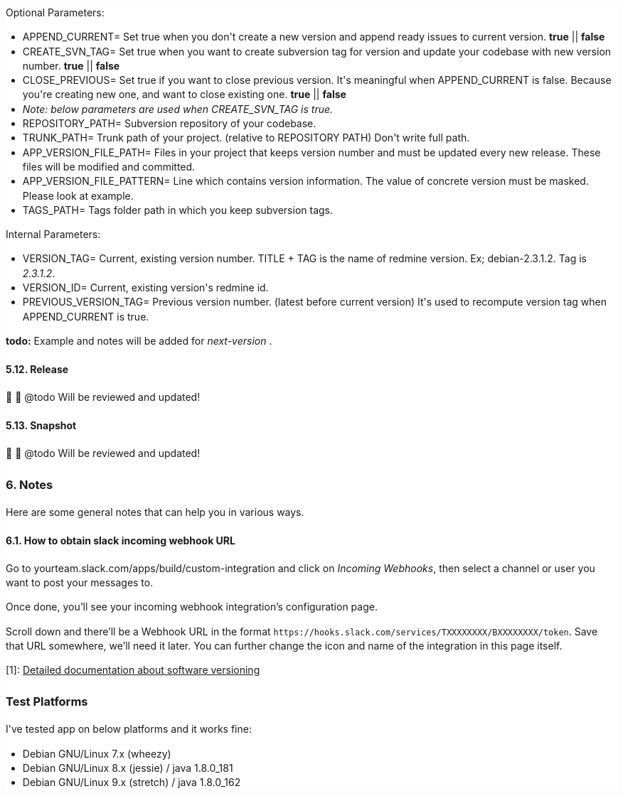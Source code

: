 Optional Parameters:

- APPEND_CURRENT= Set true when you don't create a new version and append ready issues to current version. **true** || **false**
- CREATE_SVN_TAG= Set true when you want to create subversion tag for version and update your codebase with new version number. **true** || **false**
- CLOSE_PREVIOUS= Set true if you want to close previous version. It's meaningful when APPEND_CURRENT is false. Because you're creating new one, and want to close existing one. **true** || **false**
- *Note: below parameters are used when CREATE_SVN_TAG is true.*
- REPOSITORY_PATH= Subversion repository of your codebase.
- TRUNK_PATH= Trunk path of your project. (relative to REPOSITORY PATH) Don't write full path.
- APP_VERSION_FILE_PATH= Files in your project that keeps version number and must be updated every new release. These files will be modified and committed.
- APP_VERSION_FILE_PATTERN= Line which contains version information. The value of concrete version must be masked. Please look at example.
- TAGS_PATH= Tags folder path in which you keep subversion tags.

Internal Parameters:

- VERSION_TAG= Current, existing version number. TITLE + TAG is the name of redmine version. Ex; debian-2.3.1.2. Tag is *2.3.1.2*.
- VERSION_ID= Current, existing version's redmine id.
- PREVIOUS_VERSION_TAG= Previous version number. (latest before current version) It's used to recompute version tag when APPEND_CURRENT is true.

**todo:** Example and notes will be added for *next-version* .

#### 5.12. Release

:no_entry_sign: :memo: @todo Will be reviewed and updated!

#### 5.13. Snapshot

:no_entry_sign: :memo: @todo Will be reviewed and updated!

### 6. Notes

Here are some general notes that can help you in various ways.

#### 6.1. How to obtain slack incoming webhook URL

Go to yourteam.slack.com/apps/build/custom-integration and click on *Incoming Webhooks*, then select a channel or user you want to post your messages to.

Once done, you’ll see your incoming webhook integration’s configuration page.

Scroll down and there’ll be a Webhook URL in the format `https://hooks.slack.com/services/TXXXXXXXX/BXXXXXXXX/token`. Save that URL somewhere, we’ll need it later. You can further change the icon and name of the integration in this page itself.

[1]: [Detailed documentation about software versioning](https://github.com/csonuryilmaz/notes/blob/master/how_to/version_your_software_(en).md)

### Test Platforms

I've tested app on below platforms and it works fine:

- Debian GNU/Linux 7.x (wheezy)
- Debian GNU/Linux 8.x (jessie) / java 1.8.0_181
- Debian GNU/Linux 9.x (stretch) / java 1.8.0_162
